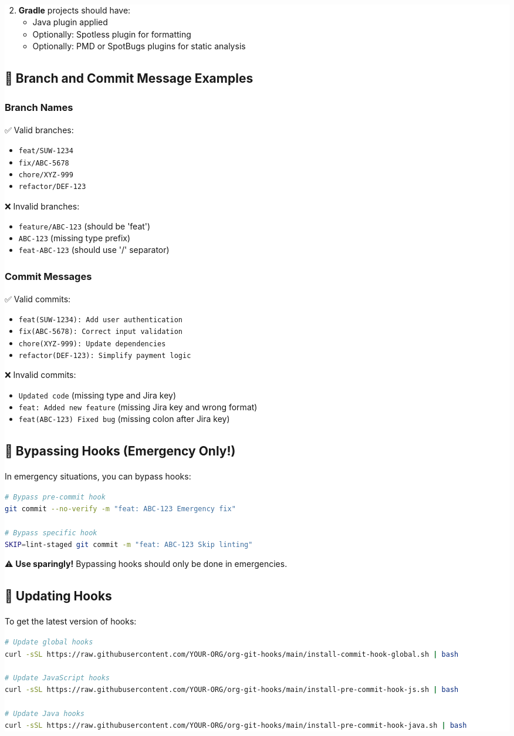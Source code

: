 2. **Gradle** projects should have:
   - Java plugin applied
   - Optionally: Spotless plugin for formatting
   - Optionally: PMD or SpotBugs plugins for static analysis

## 🎯 Branch and Commit Message Examples

### Branch Names
✅ Valid branches:
- `feat/SUW-1234`
- `fix/ABC-5678`
- `chore/XYZ-999`
- `refactor/DEF-123`

❌ Invalid branches:
- `feature/ABC-123` (should be 'feat')
- `ABC-123` (missing type prefix)
- `feat-ABC-123` (should use '/' separator)

### Commit Messages
✅ Valid commits:
- `feat(SUW-1234): Add user authentication`
- `fix(ABC-5678): Correct input validation`
- `chore(XYZ-999): Update dependencies`
- `refactor(DEF-123): Simplify payment logic`

❌ Invalid commits:
- `Updated code` (missing type and Jira key)
- `feat: Added new feature` (missing Jira key and wrong format)
- `feat(ABC-123) Fixed bug` (missing colon after Jira key)

## 🚫 Bypassing Hooks (Emergency Only!)

In emergency situations, you can bypass hooks:

```bash
# Bypass pre-commit hook
git commit --no-verify -m "feat: ABC-123 Emergency fix"

# Bypass specific hook
SKIP=lint-staged git commit -m "feat: ABC-123 Skip linting"
```

⚠️ **Use sparingly!** Bypassing hooks should only be done in emergencies.

## 🔄 Updating Hooks

To get the latest version of hooks:

```bash
# Update global hooks
curl -sSL https://raw.githubusercontent.com/YOUR-ORG/org-git-hooks/main/install-commit-hook-global.sh | bash

# Update JavaScript hooks
curl -sSL https://raw.githubusercontent.com/YOUR-ORG/org-git-hooks/main/install-pre-commit-hook-js.sh | bash

# Update Java hooks
curl -sSL https://raw.githubusercontent.com/YOUR-ORG/org-git-hooks/main/install-pre-commit-hook-java.sh | bash
```
